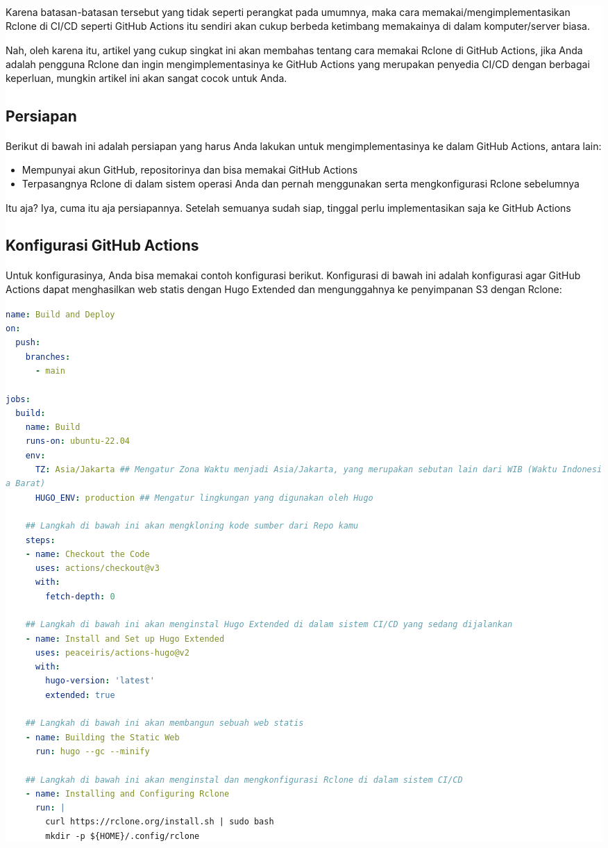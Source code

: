 Karena batasan-batasan tersebut yang tidak seperti perangkat pada umumnya, maka cara memakai/mengimplementasikan Rclone di CI/CD seperti GitHub Actions itu sendiri akan cukup berbeda ketimbang memakainya di dalam komputer/server biasa.

Nah, oleh karena itu, artikel yang cukup singkat ini akan membahas tentang cara memakai Rclone di GitHub Actions, jika Anda adalah pengguna Rclone dan ingin mengimplementasinya ke GitHub Actions yang merupakan penyedia CI/CD dengan berbagai keperluan, mungkin artikel ini akan sangat cocok untuk Anda.

## Persiapan
Berikut di bawah ini adalah persiapan yang harus Anda lakukan untuk mengimplementasinya ke dalam GitHub Actions, antara lain:
- Mempunyai akun GitHub, repositorinya dan bisa memakai GitHub Actions
- Terpasangnya Rclone di dalam sistem operasi Anda dan pernah menggunakan serta mengkonfigurasi Rclone sebelumnya

Itu aja? Iya, cuma itu aja persiapannya. Setelah semuanya sudah siap, tinggal perlu implementasikan saja ke GitHub Actions

## Konfigurasi GitHub Actions
Untuk konfigurasinya, Anda bisa memakai contoh konfigurasi berikut. Konfigurasi di bawah ini adalah konfigurasi agar GitHub Actions dapat menghasilkan web statis dengan Hugo Extended dan mengunggahnya ke penyimpanan S3 dengan Rclone:

```yaml {linenos=true}
name: Build and Deploy
on:
  push:
    branches:
      - main

jobs:
  build:
    name: Build
    runs-on: ubuntu-22.04
    env:
      TZ: Asia/Jakarta ## Mengatur Zona Waktu menjadi Asia/Jakarta, yang merupakan sebutan lain dari WIB (Waktu Indonesia Barat)
      HUGO_ENV: production ## Mengatur lingkungan yang digunakan oleh Hugo

    ## Langkah di bawah ini akan mengkloning kode sumber dari Repo kamu
    steps:
    - name: Checkout the Code
      uses: actions/checkout@v3
      with:
        fetch-depth: 0

    ## Langkah di bawah ini akan menginstal Hugo Extended di dalam sistem CI/CD yang sedang dijalankan
    - name: Install and Set up Hugo Extended
      uses: peaceiris/actions-hugo@v2
      with:
        hugo-version: 'latest'
        extended: true

    ## Langkah di bawah ini akan membangun sebuah web statis
    - name: Building the Static Web
      run: hugo --gc --minify

    ## Langkah di bawah ini akan menginstal dan mengkonfigurasi Rclone di dalam sistem CI/CD
    - name: Installing and Configuring Rclone
      run: |
        curl https://rclone.org/install.sh | sudo bash
        mkdir -p ${HOME}/.config/rclone
```